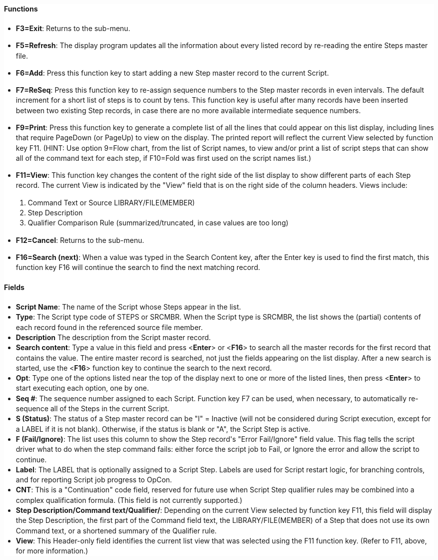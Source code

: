 #### Functions

- **F3=Exit**: Returns to the sub-menu.
- **F5=Refresh**: The display program updates all the information about every listed record by re-reading the entire Steps master file.
- **F6=Add**: Press this function key to start adding a new Step master record to the current Script.
- **F7=ReSeq**: Press this function key to re-assign sequence numbers to the Step master records in even intervals. The default increment for a short list of steps is to count by tens. This function key is useful after many records have been inserted between two existing Step records, in case there are no more available intermediate sequence numbers.
- **F9=Print**: Press this function key to generate a complete list of all the lines that could appear on this list display, including lines that require PageDown (or PageUp) to view on the display. The printed report will reflect the current View selected by function key F11. (HINT: Use option 9=Flow chart, from the list of Script names, to view and/or print a list of script steps that can show all of the command text for each step, if F10=Fold was first used on the script names list.)

- **F11=View**: This function key changes the content of the right side of the list display to show different parts of each Step record. The current View is indicated by the "View" field that is on the right side of the column headers. Views include:

    1. Command Text or Source LIBRARY/FILE(MEMBER)
    2. Step Description
    3. Qualifier Comparison Rule (summarized/truncated, in case values are too long)

- **F12=Cancel**: Returns to the sub-menu.

- **F16=Search (next)**: When a value was typed in the Search Content key, after the Enter key is used to find the first match, this function key F16 will continue the search to find the next matching record.

#### Fields

- **Script Name**: The name of the Script whose Steps appear in the list.
- **Type**: The Script type code of STEPS or SRCMBR. When the Script type is SRCMBR, the list shows the (partial) contents of each record found in the referenced source file member.
- **Description** The description from the Script master record.
- **Search content**: Type a value in this field and press <**Enter**> or <**F16**> to search all the master records for the first record that contains the value. The entire master record is searched, not just the fields appearing on the list display. After a new search is started, use the <**F16**> function key to continue the search to the next record.
- **Opt**: Type one of the options listed near the top of the display next to one or more of the listed lines, then press <**Enter**> to start executing each option, one by one.
- **Seq #**: The sequence number assigned to each Script. Function key F7 can be used, when necessary, to automatically re-sequence all of the Steps in the current Script.
- **S (Status)**: The status of a Step master record can be "I" = Inactive (will not be considered during Script execution, except for a LABEL if it is not blank). Otherwise, if the status is blank or "A", the Script Step is active.
- **F (Fail/Ignore)**: The list uses this column to show the Step record's "Error Fail/Ignore" field value. This flag tells the script driver what to do when the step command fails: either force the script job to Fail, or Ignore the error and allow the script to continue.
- **Label**: The LABEL that is optionally assigned to a Script Step. Labels are used for Script restart logic, for branching controls, and for reporting Script job progress to OpCon.
- **CNT**: This is a "Continuation" code field, reserved for future use when Script Step qualifier rules may be combined into a complex qualification formula. (This field is not currently supported.)
- **Step Description/Command text/Qualifier/**: Depending on the current View selected by function key F11, this field will display the Step Description, the first part of the Command field text, the LIBRARY/FILE(MEMBER) of a Step that does not use its own Command text, or a shortened summary of the Qualifier rule.
- **View**: This Header-only field identifies the current list view that was selected using the F11 function key. (Refer to F11, above, for more information.)
